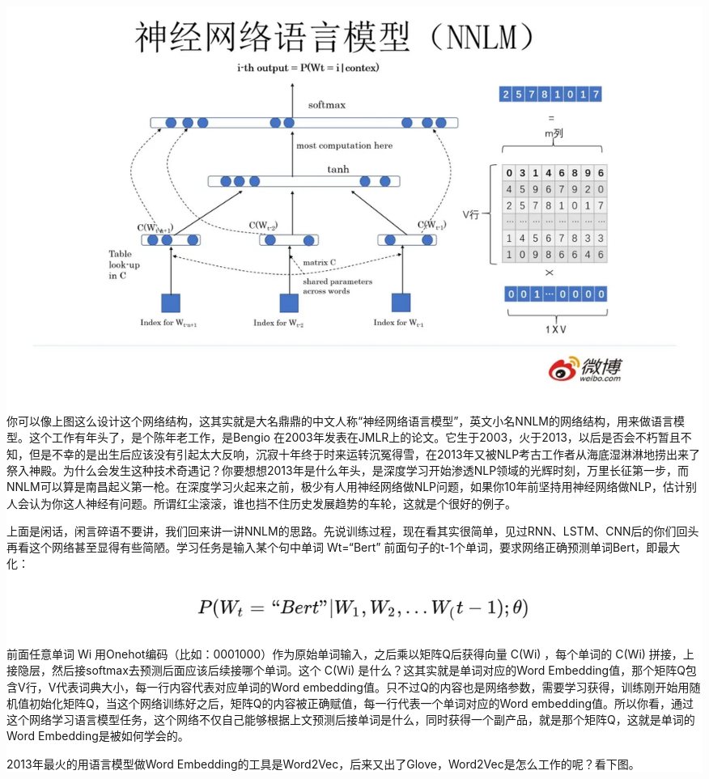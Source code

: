 ![img](../imgs/v2-e2842dd9bc442893bd53dd9fa32d6c9d_1440w.webp)

你可以像上图这么设计这个网络结构，这其实就是大名鼎鼎的中文人称“神经网络语言模型”，英文小名NNLM的网络结构，用来做语言模型。这个工作有年头了，是个陈年老工作，是Bengio 在2003年发表在JMLR上的论文。它生于2003，火于2013，以后是否会不朽暂且不知，但是不幸的是出生后应该没有引起太大反响，沉寂十年终于时来运转沉冤得雪，在2013年又被NLP考古工作者从海底湿淋淋地捞出来了祭入神殿。为什么会发生这种技术奇遇记？你要想想2013年是什么年头，是深度学习开始渗透NLP领域的光辉时刻，万里长征第一步，而NNLM可以算是南昌起义第一枪。在深度学习火起来之前，极少有人用神经网络做NLP问题，如果你10年前坚持用神经网络做NLP，估计别人会认为你这人神经有问题。所谓红尘滚滚，谁也挡不住历史发展趋势的车轮，这就是个很好的例子。

上面是闲话，闲言碎语不要讲，我们回来讲一讲NNLM的思路。先说训练过程，现在看其实很简单，见过RNN、LSTM、CNN后的你们回头再看这个网络甚至显得有些简陋。学习任务是输入某个句中单词 Wt=“Bert” 前面句子的t-1个单词，要求网络正确预测单词Bert，即最大化：

![image-20230719224928169](../imgs/image-20230719224928169.png)

前面任意单词 Wi 用Onehot编码（比如：0001000）作为原始单词输入，之后乘以矩阵Q后获得向量 C(Wi) ，每个单词的 C(Wi) 拼接，上接隐层，然后接softmax去预测后面应该后续接哪个单词。这个 C(Wi) 是什么？这其实就是单词对应的Word Embedding值，那个矩阵Q包含V行，V代表词典大小，每一行内容代表对应单词的Word embedding值。只不过Q的内容也是网络参数，需要学习获得，训练刚开始用随机值初始化矩阵Q，当这个网络训练好之后，矩阵Q的内容被正确赋值，每一行代表一个单词对应的Word embedding值。所以你看，通过这个网络学习语言模型任务，这个网络不仅自己能够根据上文预测后接单词是什么，同时获得一个副产品，就是那个矩阵Q，这就是单词的Word Embedding是被如何学会的。

2013年最火的用语言模型做Word Embedding的工具是Word2Vec，后来又出了Glove，Word2Vec是怎么工作的呢？看下图。
